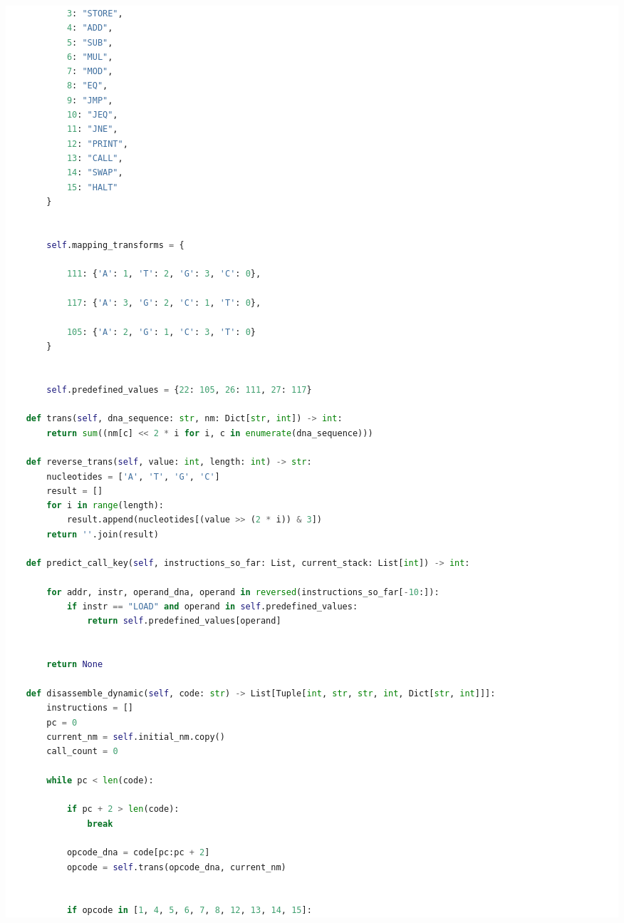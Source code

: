 ```python
            3: "STORE",     
            4: "ADD",       
            5: "SUB",       
            6: "MUL",       
            7: "MOD",       
            8: "EQ",        
            9: "JMP",       
            10: "JEQ",      
            11: "JNE",      
            12: "PRINT",    
            13: "CALL",     
            14: "SWAP",     
            15: "HALT"      
        }
        
        
        self.mapping_transforms = {
            
            111: {'A': 1, 'T': 2, 'G': 3, 'C': 0},
            
            117: {'A': 3, 'G': 2, 'C': 1, 'T': 0},
            
            105: {'A': 2, 'G': 1, 'C': 3, 'T': 0}
        }
        
        
        self.predefined_values = {22: 105, 26: 111, 27: 117}
    
    def trans(self, dna_sequence: str, nm: Dict[str, int]) -> int:
        return sum((nm[c] << 2 * i for i, c in enumerate(dna_sequence)))
    
    def reverse_trans(self, value: int, length: int) -> str:
        nucleotides = ['A', 'T', 'G', 'C']
        result = []
        for i in range(length):
            result.append(nucleotides[(value >> (2 * i)) & 3])
        return ''.join(result)
    
    def predict_call_key(self, instructions_so_far: List, current_stack: List[int]) -> int:
        
        for addr, instr, operand_dna, operand in reversed(instructions_so_far[-10:]):
            if instr == "LOAD" and operand in self.predefined_values:
                return self.predefined_values[operand]
        
        
        return None
    
    def disassemble_dynamic(self, code: str) -> List[Tuple[int, str, str, int, Dict[str, int]]]:
        instructions = []
        pc = 0
        current_nm = self.initial_nm.copy()
        call_count = 0
        
        while pc < len(code):
            
            if pc + 2 > len(code):
                break
                
            opcode_dna = code[pc:pc + 2]
            opcode = self.trans(opcode_dna, current_nm)
            
            
            if opcode in [1, 4, 5, 6, 7, 8, 12, 13, 14, 15]:
```